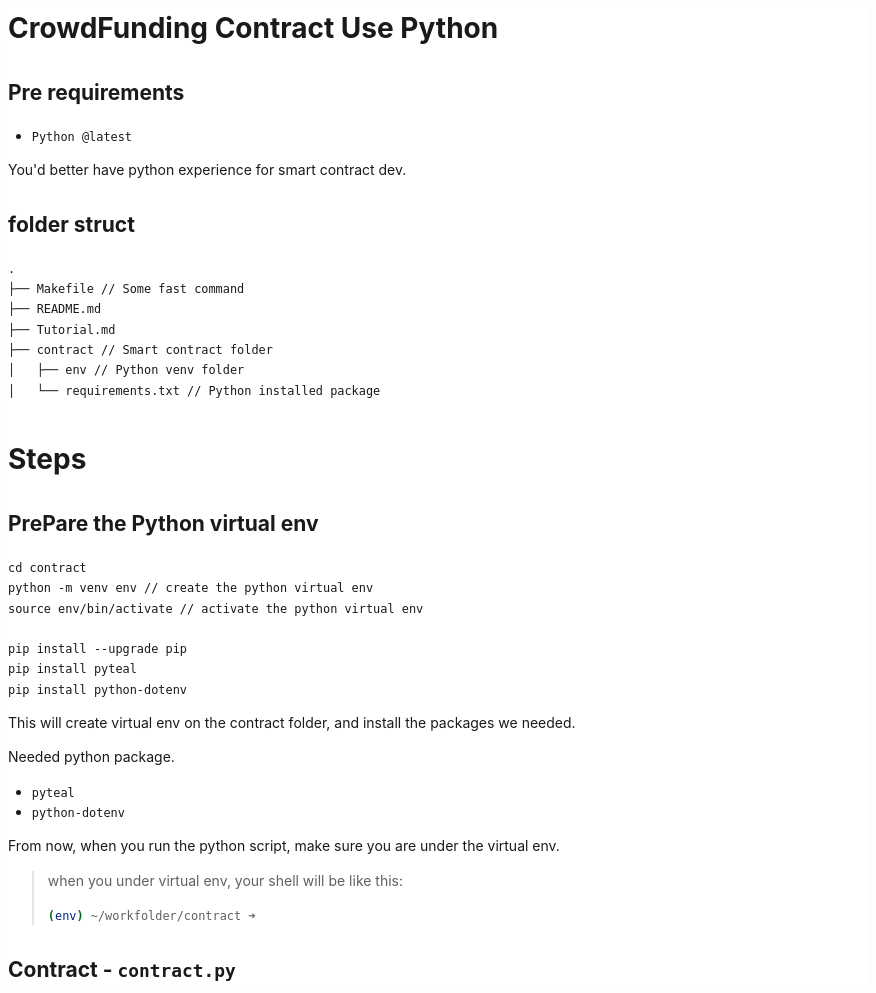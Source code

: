# CrowdFunding Contract Use Python

## Pre requirements

- `Python @latest`

You'd better have python experience for smart contract dev.

## folder struct

```
.
├── Makefile // Some fast command
├── README.md
├── Tutorial.md
├── contract // Smart contract folder
│   ├── env // Python venv folder
│   └── requirements.txt // Python installed package

```

# Steps

## PrePare the Python virtual env

```
cd contract
python -m venv env // create the python virtual env
source env/bin/activate // activate the python virtual env

pip install --upgrade pip
pip install pyteal
pip install python-dotenv
```

This will create virtual env on the contract folder, and install the packages we needed.

Needed python package.

- `pyteal`
- `python-dotenv`

From now, when you run the python script, make sure you are under the virtual env.

> when you under virtual env, your shell will be like this:
>
> ```bash
> (env) ~/workfolder/contract ➜
> ```

## Contract - `contract.py`
